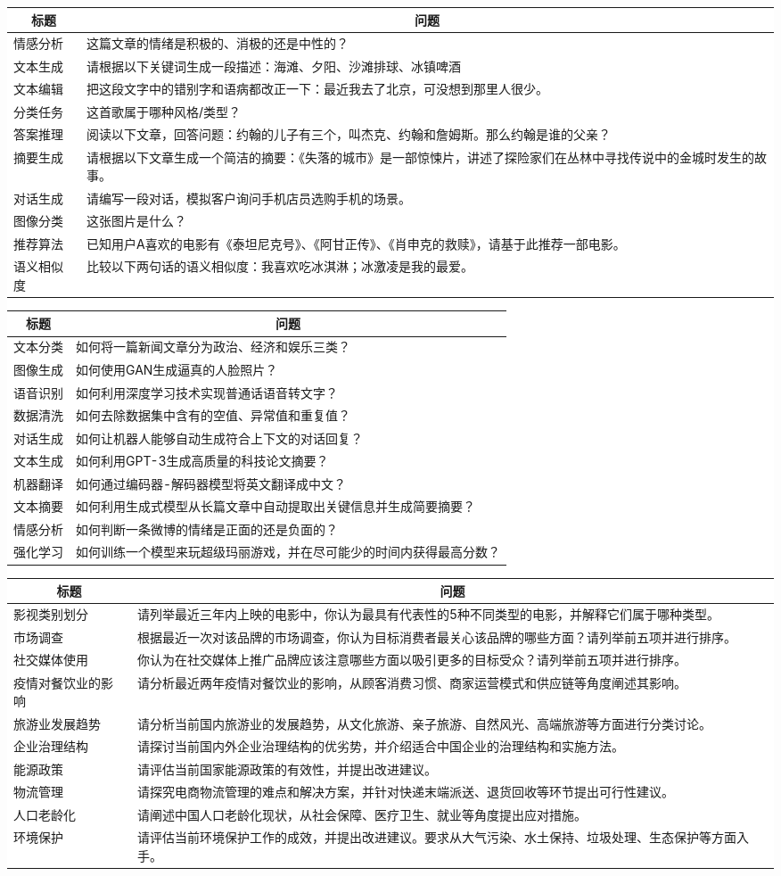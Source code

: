 | 标题 | 问题 |
| --- | --- |
| 情感分析 | 这篇文章的情绪是积极的、消极的还是中性的？ |
| 文本生成 | 请根据以下关键词生成一段描述：海滩、夕阳、沙滩排球、冰镇啤酒 |
| 文本编辑 | 把这段文字中的错别字和语病都改正一下：最近我去了北京，可没想到那里人很少。 |
| 分类任务 | 这首歌属于哪种风格/类型？ |
| 答案推理 | 阅读以下文章，回答问题：约翰的儿子有三个，叫杰克、约翰和詹姆斯。那么约翰是谁的父亲？ |
| 摘要生成 | 请根据以下文章生成一个简洁的摘要：《失落的城市》是一部惊悚片，讲述了探险家们在丛林中寻找传说中的金城时发生的故事。 |
| 对话生成 | 请编写一段对话，模拟客户询问手机店员选购手机的场景。 |
| 图像分类 | 这张图片是什么？ |
| 推荐算法 | 已知用户A喜欢的电影有《泰坦尼克号》、《阿甘正传》、《肖申克的救赎》，请基于此推荐一部电影。 |
| 语义相似度 | 比较以下两句话的语义相似度：我喜欢吃冰淇淋；冰激凌是我的最爱。 |

| 标题                  | 问题                                                                                      |
|-----------------------|-------------------------------------------------------------------------------------------|
| 文本分类            | 如何将一篇新闻文章分为政治、经济和娱乐三类？                                          |
| 图像生成            | 如何使用GAN生成逼真的人脸照片？                                                        |
| 语音识别            | 如何利用深度学习技术实现普通话语音转文字？                                              |
| 数据清洗            | 如何去除数据集中含有的空值、异常值和重复值？                                            |
| 对话生成            | 如何让机器人能够自动生成符合上下文的对话回复？                                          |
| 文本生成            | 如何利用GPT-3生成高质量的科技论文摘要？                                                 |
| 机器翻译            | 如何通过编码器-解码器模型将英文翻译成中文？                                             |
| 文本摘要            | 如何利用生成式模型从长篇文章中自动提取出关键信息并生成简要摘要？                          |
| 情感分析            | 如何判断一条微博的情绪是正面的还是负面的？                                              |
| 强化学习            | 如何训练一个模型来玩超级玛丽游戏，并在尽可能少的时间内获得最高分数？                      |

|标题|问题|
|---|---|
|影视类别划分|请列举最近三年内上映的电影中，你认为最具有代表性的5种不同类型的电影，并解释它们属于哪种类型。|
|市场调查|根据最近一次对该品牌的市场调查，你认为目标消费者最关心该品牌的哪些方面？请列举前五项并进行排序。|
|社交媒体使用|你认为在社交媒体上推广品牌应该注意哪些方面以吸引更多的目标受众？请列举前五项并进行排序。|
|疫情对餐饮业的影响|请分析最近两年疫情对餐饮业的影响，从顾客消费习惯、商家运营模式和供应链等角度阐述其影响。|
|旅游业发展趋势|请分析当前国内旅游业的发展趋势，从文化旅游、亲子旅游、自然风光、高端旅游等方面进行分类讨论。|
|企业治理结构|请探讨当前国内外企业治理结构的优劣势，并介绍适合中国企业的治理结构和实施方法。|
|能源政策|请评估当前国家能源政策的有效性，并提出改进建议。|
|物流管理|请探究电商物流管理的难点和解决方案，并针对快递末端派送、退货回收等环节提出可行性建议。|
|人口老龄化|请阐述中国人口老龄化现状，从社会保障、医疗卫生、就业等角度提出应对措施。|
|环境保护|请评估当前环境保护工作的成效，并提出改进建议。要求从大气污染、水土保持、垃圾处理、生态保护等方面入手。|
